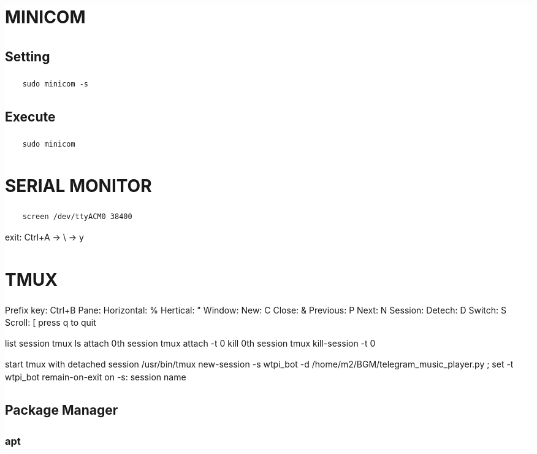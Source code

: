 

MINICOM
==========
## Setting
		sudo minicom -s

## Execute
		sudo minicom



SERIAL MONITOR
==============
		screen /dev/ttyACM0 38400
exit: Ctrl+A -> \ -> y



TMUX
==========
Prefix key:		Ctrl+B
Pane:
	Horizontal:	%
	Hertical:	"
Window:
	New:		C
	Close:		&
	Previous:	P
	Next:		N
Session:
	Detech:		D
	Switch:		S
Scroll:			[
				press q to quit
 
list session
		tmux ls
attach 0th session
		tmux attach -t 0
kill 0th session
		tmux kill-session -t 0

start tmux with detached session
		/usr/bin/tmux new-session -s wtpi_bot -d /home/m2/BGM/telegram_music_player.py \; set -t wtpi_bot remain-on-exit on
-s:	session name



## Package Manager

### apt
